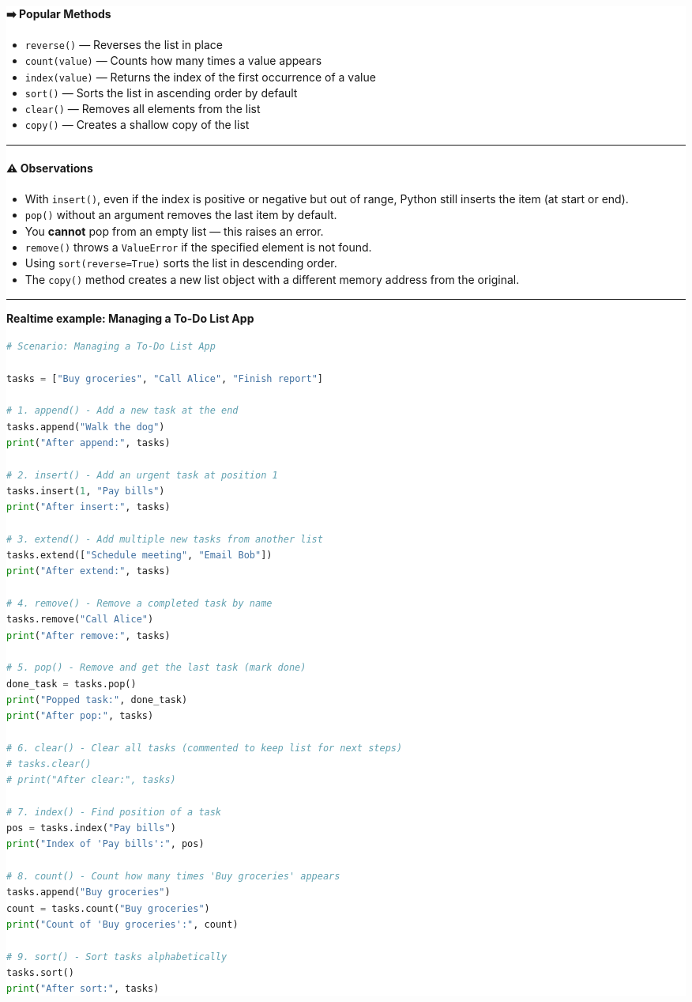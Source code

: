 
#### ➡️ Popular Methods
- `reverse()` — Reverses the list in place  
- `count(value)` — Counts how many times a value appears  
- `index(value)` — Returns the index of the first occurrence of a value  
- `sort()` — Sorts the list in ascending order by default  
- `clear()` — Removes all elements from the list  
- `copy()` — Creates a shallow copy of the list  

---

#### ⚠️ Observations
- With `insert()`, even if the index is positive or negative but out of range, Python still inserts the item (at start or end).  
- `pop()` without an argument removes the last item by default.  
- You **cannot** pop from an empty list — this raises an error.  
- `remove()` throws a `ValueError` if the specified element is not found.  
- Using `sort(reverse=True)` sorts the list in descending order.  
- The `copy()` method creates a new list object with a different memory address from the original.  

--- 
**Realtime example: Managing a To-Do List App**

```python
# Scenario: Managing a To-Do List App

tasks = ["Buy groceries", "Call Alice", "Finish report"]

# 1. append() - Add a new task at the end
tasks.append("Walk the dog")
print("After append:", tasks)

# 2. insert() - Add an urgent task at position 1
tasks.insert(1, "Pay bills")
print("After insert:", tasks)

# 3. extend() - Add multiple new tasks from another list
tasks.extend(["Schedule meeting", "Email Bob"])
print("After extend:", tasks)

# 4. remove() - Remove a completed task by name
tasks.remove("Call Alice")
print("After remove:", tasks)

# 5. pop() - Remove and get the last task (mark done)
done_task = tasks.pop()
print("Popped task:", done_task)
print("After pop:", tasks)

# 6. clear() - Clear all tasks (commented to keep list for next steps)
# tasks.clear()
# print("After clear:", tasks)

# 7. index() - Find position of a task
pos = tasks.index("Pay bills")
print("Index of 'Pay bills':", pos)

# 8. count() - Count how many times 'Buy groceries' appears
tasks.append("Buy groceries")
count = tasks.count("Buy groceries")
print("Count of 'Buy groceries':", count)

# 9. sort() - Sort tasks alphabetically
tasks.sort()
print("After sort:", tasks)
```
